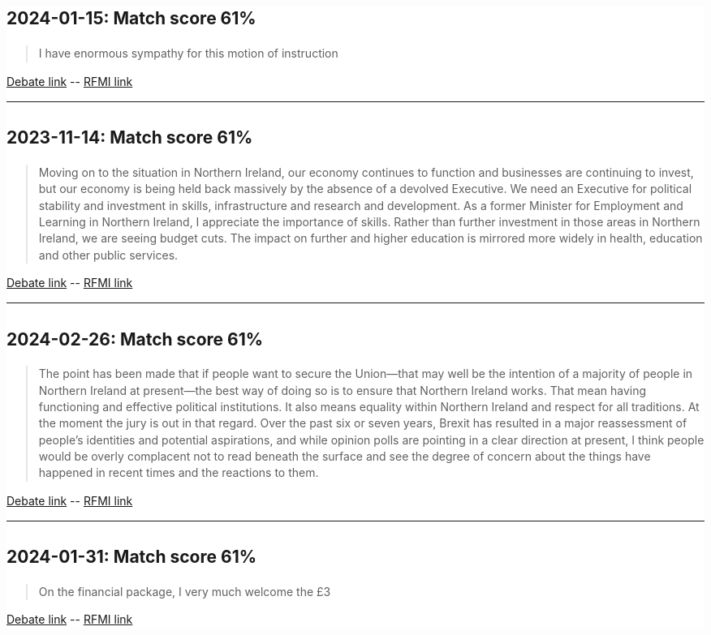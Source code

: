 


## 2024-01-15: Match score 61%

>I have enormous sympathy for this motion of instruction

[Debate link](https://www.theyworkforyou.com/debates/?id=2024-01-15b.616.1)  --  [RFMI link](https://www.theyworkforyou.com/mp/13899/register)


---



## 2023-11-14: Match score 61%

>Moving on to the situation in Northern Ireland, our economy continues to function and businesses are continuing to invest, but our economy is being held back massively by the absence of a devolved Executive. We need an Executive for political stability and investment in skills, infrastructure and research and development. As a former Minister for Employment and Learning in Northern Ireland, I appreciate the importance of skills. Rather than further investment in those areas in Northern Ireland, we are seeing budget cuts. The impact on further and higher education is mirrored more widely in health, education and other public services.

[Debate link](https://www.theyworkforyou.com/debates/?id=2023-11-14b.595.0)  --  [RFMI link](https://www.theyworkforyou.com/mp/13899/register)


---



## 2024-02-26: Match score 61%

>The point has been made that if people want to secure the Union—that may well be the intention of a majority of people in Northern Ireland at present—the best way of doing so is to ensure that Northern Ireland works. That mean having functioning and effective political institutions. It also means equality within Northern Ireland and respect for all traditions. At the moment the jury is out in that regard. Over the past six or seven years, Brexit has resulted in a major reassessment of people’s identities and potential aspirations, and while opinion polls are pointing in a clear direction at present, I think people would be overly complacent not to read beneath the surface and see the degree of concern about the things have happened in recent times and the reactions to them.

[Debate link](https://www.theyworkforyou.com/debates/?id=2024-02-26b.72.1)  --  [RFMI link](https://www.theyworkforyou.com/mp/13899/register)


---



## 2024-01-31: Match score 61%

>On the financial package, I very much welcome the £3

[Debate link](https://www.theyworkforyou.com/debates/?id=2024-01-31d.890.3)  --  [RFMI link](https://www.theyworkforyou.com/mp/13899/register)
